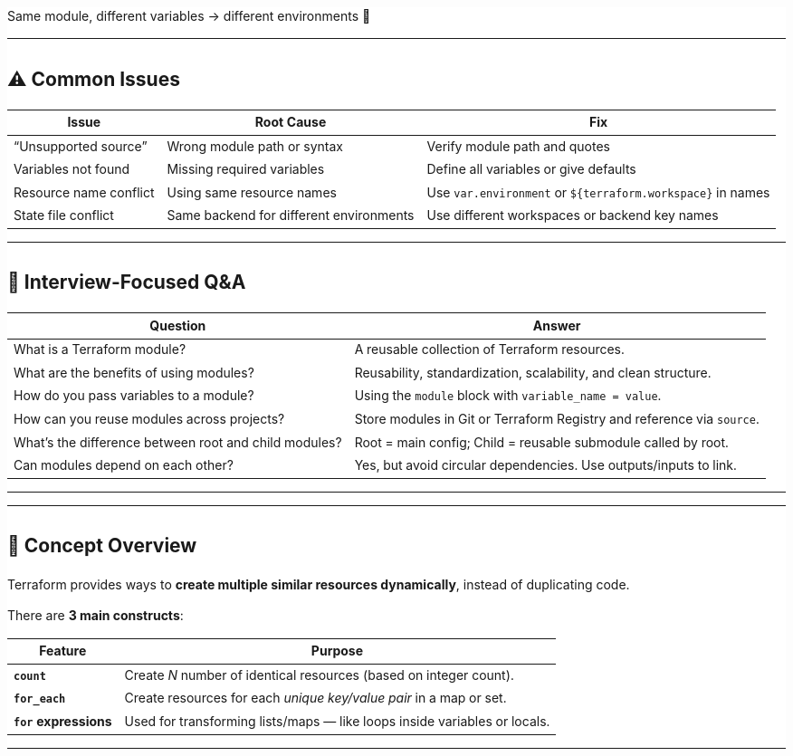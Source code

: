 Same module, different variables → different environments 🚀

---

## ⚠️ Common Issues

| Issue                  | Root Cause                              | Fix                                                        |
| ---------------------- | --------------------------------------- | ---------------------------------------------------------- |
| “Unsupported source”   | Wrong module path or syntax             | Verify module path and quotes                              |
| Variables not found    | Missing required variables              | Define all variables or give defaults                      |
| Resource name conflict | Using same resource names               | Use `var.environment` or `${terraform.workspace}` in names |
| State file conflict    | Same backend for different environments | Use different workspaces or backend key names              |

---

## 🧠 Interview-Focused Q&A

| Question                                              | Answer                                                                 |
| ----------------------------------------------------- | ---------------------------------------------------------------------- |
| What is a Terraform module?                           | A reusable collection of Terraform resources.                          |
| What are the benefits of using modules?               | Reusability, standardization, scalability, and clean structure.        |
| How do you pass variables to a module?                | Using the `module` block with `variable_name = value`.                 |
| How can you reuse modules across projects?            | Store modules in Git or Terraform Registry and reference via `source`. |
| What’s the difference between root and child modules? | Root = main config; Child = reusable submodule called by root.         |
| Can modules depend on each other?                     | Yes, but avoid circular dependencies. Use outputs/inputs to link.      |

---

---

## 🧠 Concept Overview

Terraform provides ways to **create multiple similar resources dynamically**, instead of duplicating code.

There are **3 main constructs**:

| Feature               | Purpose                                                                   |
| --------------------- | ------------------------------------------------------------------------- |
| **`count`**           | Create *N* number of identical resources (based on integer count).        |
| **`for_each`**        | Create resources for each *unique key/value pair* in a map or set.        |
| **`for` expressions** | Used for transforming lists/maps — like loops inside variables or locals. |

---
